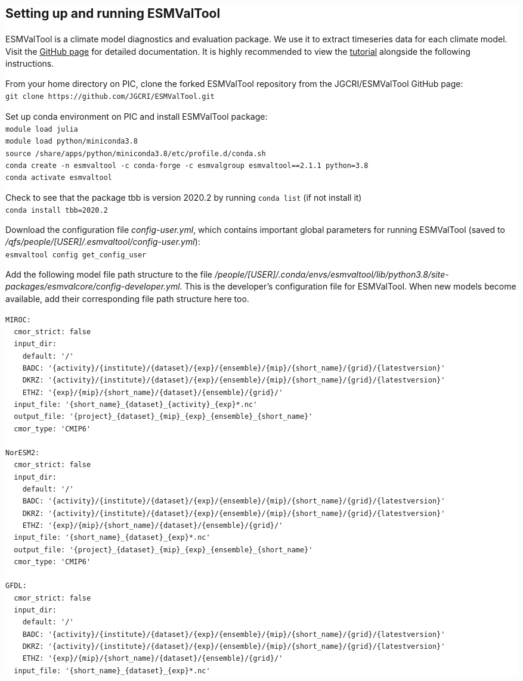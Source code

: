 ## Setting up and running ESMValTool
ESMValTool is a climate model diagnostics and evaluation package. We use it to extract timeseries data for each climate model. Visit the [GitHub page](https://github.com/ESMValGroup/ESMValTool) for detailed documentation. It is highly recommended to view the [tutorial](https://esmvalgroup.github.io/ESMValTool_Tutorial/) alongside the following instructions.

From your home directory on PIC, clone the forked ESMValTool repository from the JGCRI/ESMValTool GitHub page:\
`git clone https://github.com/JGCRI/ESMValTool.git`

Set up conda environment on PIC and install ESMValTool package:\
`module load julia`\
`module load python/miniconda3.8`\
`source /share/apps/python/miniconda3.8/etc/profile.d/conda.sh`\
`conda create -n esmvaltool -c conda-forge -c esmvalgroup esmvaltool==2.1.1 python=3.8`\
`conda activate esmvaltool`

Check to see that the package tbb is version 2020.2 by running `conda list` (if not install it)\
`conda install tbb=2020.2`

Download the configuration file *config-user.yml*, which contains important global parameters for running ESMValTool (saved to */qfs/people/[USER]/.esmvaltool/config-user.yml*):\
`esmvaltool config get_config_user`

Add the following model file path structure to the file */people/[USER]/.conda/envs/esmvaltool/lib/python3.8/site-packages/esmvalcore/config-developer.yml*. This is the developer’s configuration file for ESMValTool. When new models become available, add their corresponding file path structure here too.
```
MIROC:
  cmor_strict: false
  input_dir:
    default: '/'
    BADC: '{activity}/{institute}/{dataset}/{exp}/{ensemble}/{mip}/{short_name}/{grid}/{latestversion}'
    DKRZ: '{activity}/{institute}/{dataset}/{exp}/{ensemble}/{mip}/{short_name}/{grid}/{latestversion}'
    ETHZ: '{exp}/{mip}/{short_name}/{dataset}/{ensemble}/{grid}/'
  input_file: '{short_name}_{dataset}_{activity}_{exp}*.nc'
  output_file: '{project}_{dataset}_{mip}_{exp}_{ensemble}_{short_name}'
  cmor_type: 'CMIP6'

NorESM2:
  cmor_strict: false
  input_dir:
    default: '/'
    BADC: '{activity}/{institute}/{dataset}/{exp}/{ensemble}/{mip}/{short_name}/{grid}/{latestversion}'
    DKRZ: '{activity}/{institute}/{dataset}/{exp}/{ensemble}/{mip}/{short_name}/{grid}/{latestversion}'
    ETHZ: '{exp}/{mip}/{short_name}/{dataset}/{ensemble}/{grid}/'
  input_file: '{short_name}_{dataset}_{exp}*.nc'
  output_file: '{project}_{dataset}_{mip}_{exp}_{ensemble}_{short_name}'
  cmor_type: 'CMIP6'

GFDL:
  cmor_strict: false
  input_dir:
    default: '/'
    BADC: '{activity}/{institute}/{dataset}/{exp}/{ensemble}/{mip}/{short_name}/{grid}/{latestversion}'
    DKRZ: '{activity}/{institute}/{dataset}/{exp}/{ensemble}/{mip}/{short_name}/{grid}/{latestversion}'
    ETHZ: '{exp}/{mip}/{short_name}/{dataset}/{ensemble}/{grid}/'
  input_file: '{short_name}_{dataset}_{exp}*.nc'
```